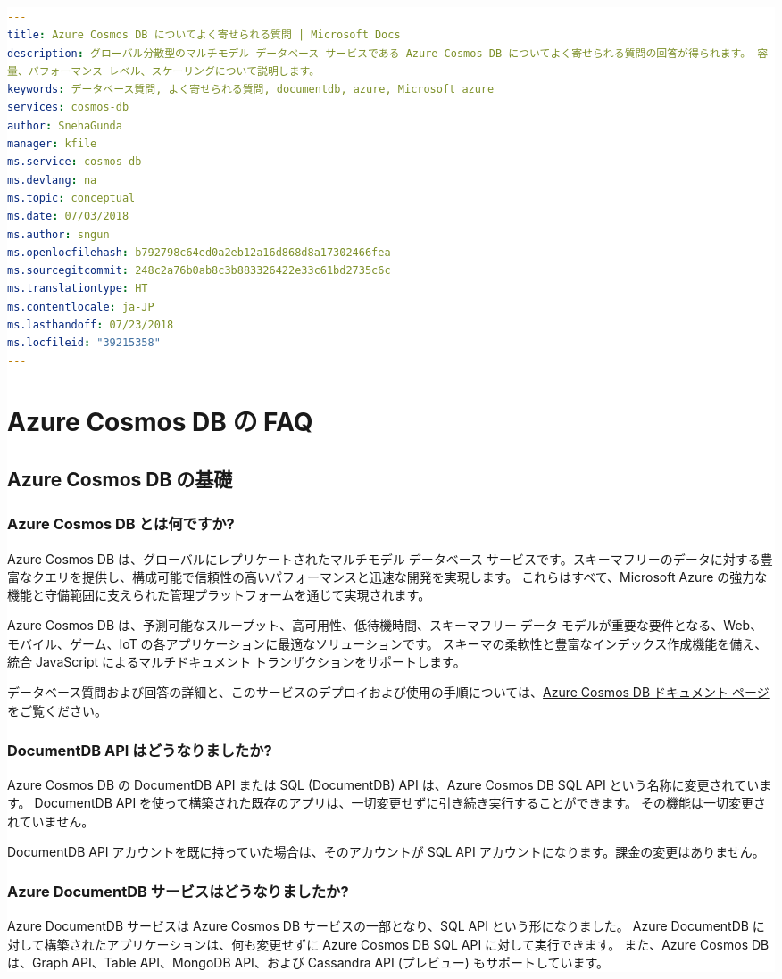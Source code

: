 ```yaml
---
title: Azure Cosmos DB についてよく寄せられる質問 | Microsoft Docs
description: グローバル分散型のマルチモデル データベース サービスである Azure Cosmos DB についてよく寄せられる質問の回答が得られます。 容量、パフォーマンス レベル、スケーリングについて説明します。
keywords: データベース質問, よく寄せられる質問, documentdb, azure, Microsoft azure
services: cosmos-db
author: SnehaGunda
manager: kfile
ms.service: cosmos-db
ms.devlang: na
ms.topic: conceptual
ms.date: 07/03/2018
ms.author: sngun
ms.openlocfilehash: b792798c64ed0a2eb12a16d868d8a17302466fea
ms.sourcegitcommit: 248c2a76b0ab8c3b883326422e33c61bd2735c6c
ms.translationtype: HT
ms.contentlocale: ja-JP
ms.lasthandoff: 07/23/2018
ms.locfileid: "39215358"
---
```

# <a name="azure-cosmos-db-faq"></a>Azure Cosmos DB の FAQ
## <a name="azure-cosmos-db-fundamentals"></a>Azure Cosmos DB の基礎
### <a name="what-is-azure-cosmos-db"></a>Azure Cosmos DB とは何ですか?
Azure Cosmos DB は、グローバルにレプリケートされたマルチモデル データベース サービスです。スキーマフリーのデータに対する豊富なクエリを提供し、構成可能で信頼性の高いパフォーマンスと迅速な開発を実現します。 これらはすべて、Microsoft Azure の強力な機能と守備範囲に支えられた管理プラットフォームを通じて実現されます。 

Azure Cosmos DB は、予測可能なスループット、高可用性、低待機時間、スキーマフリー データ モデルが重要な要件となる、Web、モバイル、ゲーム、IoT の各アプリケーションに最適なソリューションです。 スキーマの柔軟性と豊富なインデックス作成機能を備え、統合 JavaScript によるマルチドキュメント トランザクションをサポートします。 

データベース質問および回答の詳細と、このサービスのデプロイおよび使用の手順については、[Azure Cosmos DB ドキュメント ページ](https://docs.microsoft.com/azure/cosmos-db/)をご覧ください。

### <a name="what-happened-to-the-documentdb-api"></a>DocumentDB API はどうなりましたか?

Azure Cosmos DB の DocumentDB API または SQL (DocumentDB) API は、Azure Cosmos DB SQL API という名称に変更されています。 DocumentDB API を使って構築された既存のアプリは、一切変更せずに引き続き実行することができます。 その機能は一切変更されていません。

DocumentDB API アカウントを既に持っていた場合は、そのアカウントが SQL API アカウントになります。課金の変更はありません。 

### <a name="what-happened-to-azure-documentdb-as-a-service"></a>Azure DocumentDB サービスはどうなりましたか?

Azure DocumentDB サービスは Azure Cosmos DB サービスの一部となり、SQL API という形になりました。 Azure DocumentDB に対して構築されたアプリケーションは、何も変更せずに Azure Cosmos DB SQL API に対して実行できます。 また、Azure Cosmos DB は、Graph API、Table API、MongoDB API、および Cassandra API (プレビュー) もサポートしています。
